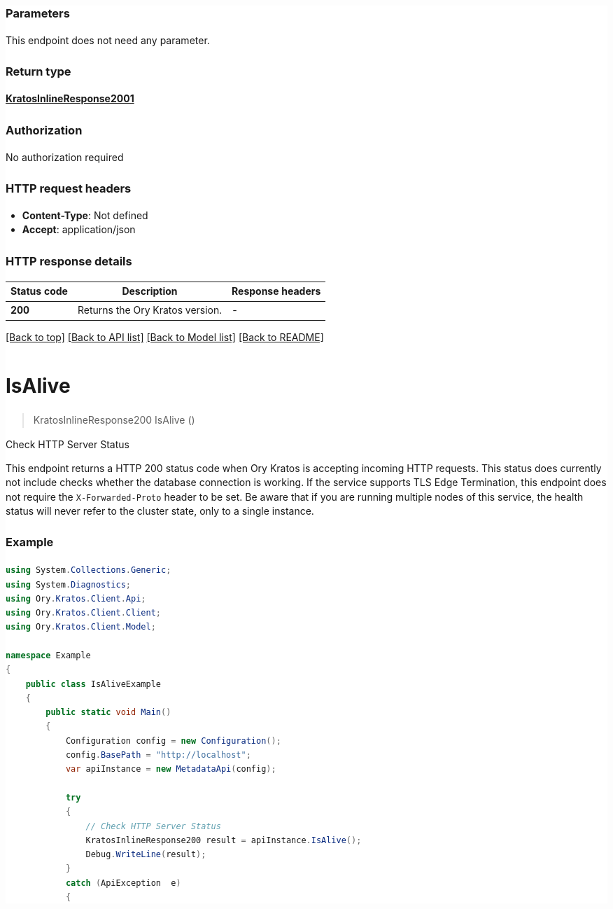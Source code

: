 ### Parameters
This endpoint does not need any parameter.

### Return type

[**KratosInlineResponse2001**](KratosInlineResponse2001.md)

### Authorization

No authorization required

### HTTP request headers

 - **Content-Type**: Not defined
 - **Accept**: application/json


### HTTP response details
| Status code | Description | Response headers |
|-------------|-------------|------------------|
| **200** | Returns the Ory Kratos version. |  -  |

[[Back to top]](#) [[Back to API list]](../README.md#documentation-for-api-endpoints) [[Back to Model list]](../README.md#documentation-for-models) [[Back to README]](../README.md)

<a name="isalive"></a>
# **IsAlive**
> KratosInlineResponse200 IsAlive ()

Check HTTP Server Status

This endpoint returns a HTTP 200 status code when Ory Kratos is accepting incoming HTTP requests. This status does currently not include checks whether the database connection is working.  If the service supports TLS Edge Termination, this endpoint does not require the `X-Forwarded-Proto` header to be set.  Be aware that if you are running multiple nodes of this service, the health status will never refer to the cluster state, only to a single instance.

### Example
```csharp
using System.Collections.Generic;
using System.Diagnostics;
using Ory.Kratos.Client.Api;
using Ory.Kratos.Client.Client;
using Ory.Kratos.Client.Model;

namespace Example
{
    public class IsAliveExample
    {
        public static void Main()
        {
            Configuration config = new Configuration();
            config.BasePath = "http://localhost";
            var apiInstance = new MetadataApi(config);

            try
            {
                // Check HTTP Server Status
                KratosInlineResponse200 result = apiInstance.IsAlive();
                Debug.WriteLine(result);
            }
            catch (ApiException  e)
            {
```